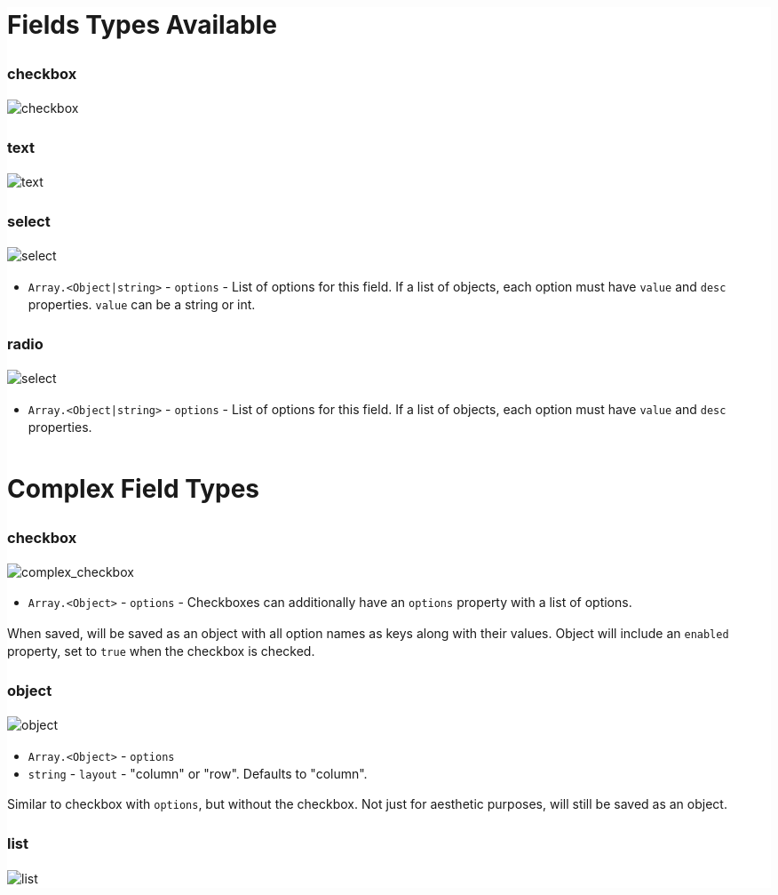 # Fields Types Available

### checkbox

![checkbox](images/field_checkbox.png)

### text

![text](images/field_text.png)

### select

![select](images/field_select.png)

* `Array.<Object|string>` - `options` - List of options for this field. If a list of objects, each option must have `value` and `desc` properties. `value` can be a string or int.

### radio

![select](images/field_radio.png)

* `Array.<Object|string>` - `options` - List of options for this field. If a list of objects, each option must have `value` and `desc` properties.

# Complex Field Types

### checkbox

![complex_checkbox](images/complex_checkbox.png)

* `Array.<Object>` - `options` - Checkboxes can additionally have an `options` property with a list of options.

When saved, will be saved as an object with all option names as keys along with their values. Object will include an `enabled` property, set to `true` when the checkbox is checked.

### object

![object](images/complex_object.png)

* `Array.<Object>` - `options`
* `string` - `layout` - "column" or "row". Defaults to "column".

Similar to checkbox with `options`, but without the checkbox. Not just for aesthetic purposes, will still be saved as an object.

### list

![list](images/complex_list.png)

